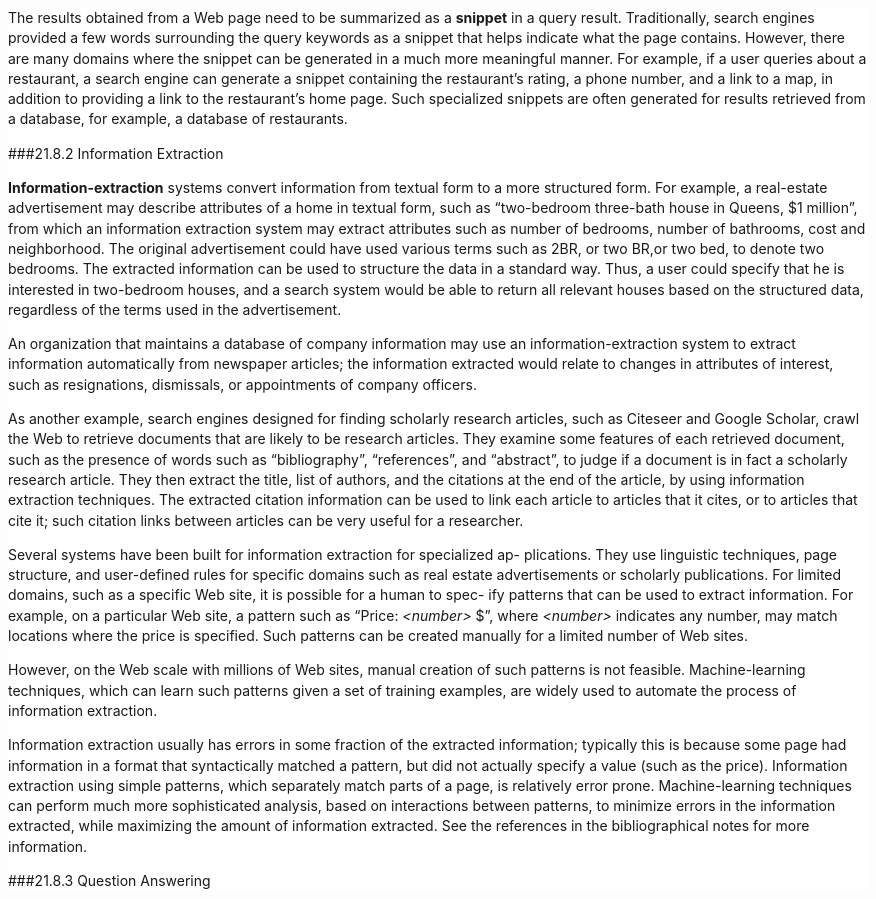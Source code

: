 The results obtained from a Web page need to be summarized as a **snippet** in a query result. Traditionally, search engines provided a few words surrounding the query keywords as a snippet that helps indicate what the page contains. However, there are many domains where the snippet can be generated in a much more meaningful manner. For example, if a user queries about a restaurant, a search engine can generate a snippet containing the restaurant’s rating, a phone number, and a link to a map, in addition to providing a link to the restaurant’s home page. Such specialized snippets are often generated for results retrieved from a database, for example, a database of restaurants.

###21.8.2 Information Extraction

**Information-extraction** systems convert information from textual form to a more structured form. For example, a real-estate advertisement may describe attributes of a home in textual form, such as “two-bedroom three-bath house in Queens, $1 million”, from which an information extraction system may extract attributes such as number of bedrooms, number of bathrooms, cost and neighborhood. The original advertisement could have used various terms such as 2BR, or two BR,or two bed, to denote two bedrooms. The extracted information can be used to structure the data in a standard way. Thus, a user could specify that he is interested in two-bedroom houses, and a search system would be able to return all relevant houses based on the structured data, regardless of the terms used in the advertisement.

An organization that maintains a database of company information may use an information-extraction system to extract information automatically from newspaper articles; the information extracted would relate to changes in attributes of interest, such as resignations, dismissals, or appointments of company officers.

As another example, search engines designed for finding scholarly research articles, such as Citeseer and Google Scholar, crawl the Web to retrieve documents that are likely to be research articles. They examine some features of each retrieved document, such as the presence of words such as “bibliography”, “references”, and “abstract”, to judge if a document is in fact a scholarly research article. They then extract the title, list of authors, and the citations at the end of the article, by using information extraction techniques. The extracted citation information can be used to link each article to articles that it cites, or to articles that cite it; such citation links between articles can be very useful for a researcher.

Several systems have been built for information extraction for specialized ap- plications. They use linguistic techniques, page structure, and user-defined rules for specific domains such as real estate advertisements or scholarly publications. For limited domains, such as a specific Web site, it is possible for a human to spec- ify patterns that can be used to extract information. For example, on a particular Web site, a pattern such as “Price: _<_number_\>_ $”, where _<_number_\>_ indicates any number, may match locations where the price is specified. Such patterns can be created manually for a limited number of Web sites.

However, on the Web scale with millions of Web sites, manual creation of such patterns is not feasible. Machine-learning techniques, which can learn such patterns given a set of training examples, are widely used to automate the process of information extraction.

Information extraction usually has errors in some fraction of the extracted information; typically this is because some page had information in a format that syntactically matched a pattern, but did not actually specify a value (such as the price). Information extraction using simple patterns, which separately match parts of a page, is relatively error prone. Machine-learning techniques can perform much more sophisticated analysis, based on interactions between patterns, to minimize errors in the information extracted, while maximizing the amount of information extracted. See the references in the bibliographical notes for more information.

###21.8.3 Question Answering
